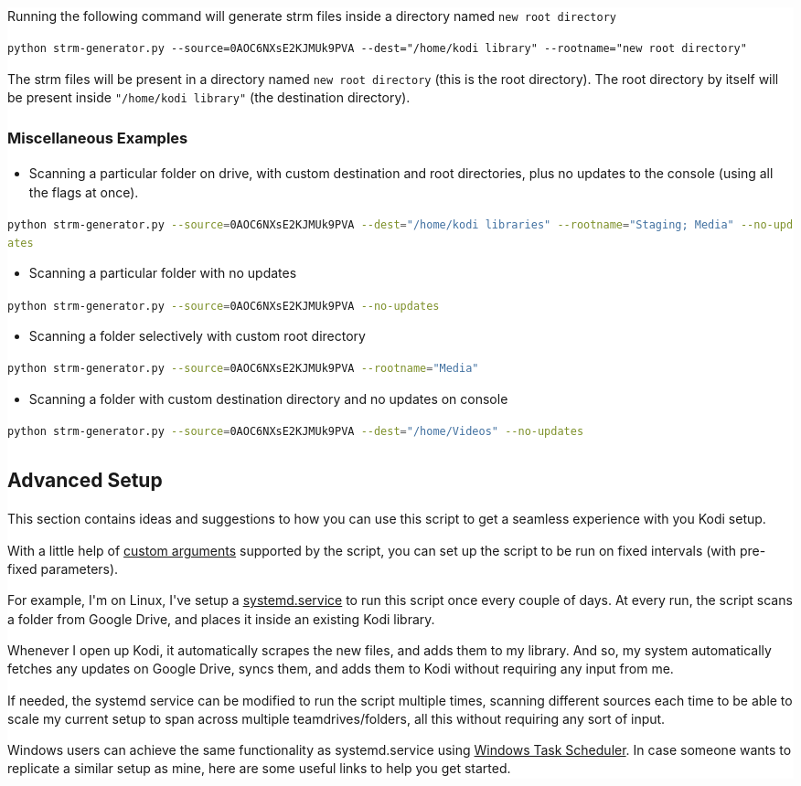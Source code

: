 Running the following command will generate strm files inside a directory named `new root directory`

`python strm-generator.py --source=0AOC6NXsE2KJMUk9PVA --dest="/home/kodi library" --rootname="new root directory"`

The strm files will be present in a directory named `new root directory` (this is the 
root directory). The root directory by itself will be present inside 
`"/home/kodi library"` (the destination directory).

### Miscellaneous Examples

* Scanning a particular folder on drive, with custom destination and root directories, plus no updates to the console (using all the flags at once).
```sh
python strm-generator.py --source=0AOC6NXsE2KJMUk9PVA --dest="/home/kodi libraries" --rootname="Staging; Media" --no-updates
```

* Scanning a particular folder with no updates
```sh
python strm-generator.py --source=0AOC6NXsE2KJMUk9PVA --no-updates
```

* Scanning a folder selectively with custom root directory
```sh
python strm-generator.py --source=0AOC6NXsE2KJMUk9PVA --rootname="Media"
```

* Scanning a folder with custom destination directory and no updates on console
```sh
python strm-generator.py --source=0AOC6NXsE2KJMUk9PVA --dest="/home/Videos" --no-updates
```

## Advanced Setup

This section contains ideas and suggestions to how you can use this script to get a 
seamless experience with you Kodi setup.

With a little help of [custom arguments](#custom-arguments) supported by the script, 
you can set up the script to be run on fixed intervals (with pre-fixed parameters).

For example, I'm on Linux, I've setup a [systemd.service](https://man7.org/linux/man-pages/man5/systemd.service.5.html)
to run this script once every couple of days. At every run, the script scans a folder 
from Google Drive, and places it inside an existing Kodi library.

Whenever I open up Kodi, it automatically scrapes the new files, and adds them to my 
library. And so, my system automatically fetches any updates on Google Drive, syncs 
them, and adds them to Kodi without requiring any input from me. 

If needed, the systemd service can be modified to run the script multiple times, 
scanning different sources each time to be able to scale my current setup to span 
across multiple teamdrives/folders, all this without requiring any sort of input.

Windows users can achieve the same functionality as systemd.service using 
[Windows Task Scheduler](https://en.wikipedia.org/wiki/Windows_Task_Scheduler). In case
someone wants to replicate a similar setup as mine, here are some useful links to help 
you get started.
